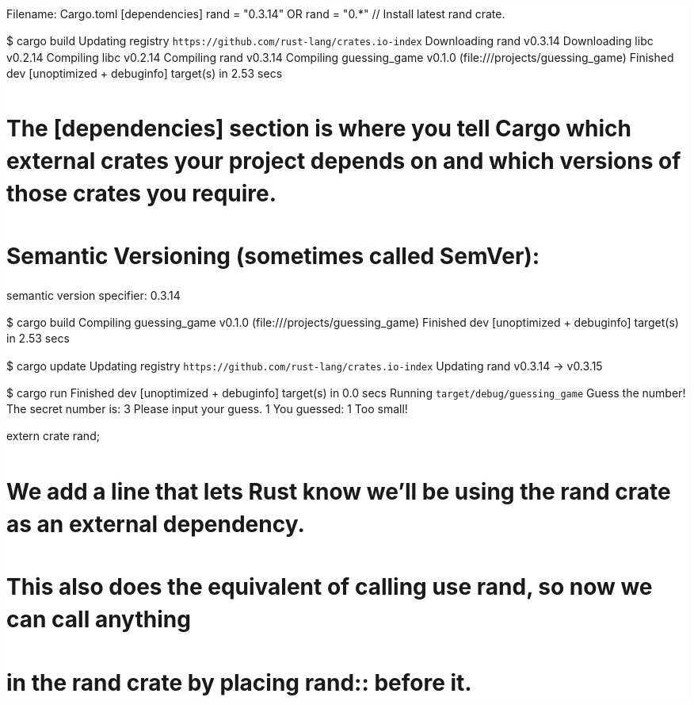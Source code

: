 Filename: Cargo.toml 
[dependencies] 
rand = "0.3.14"
OR
rand = "0.*"	// Install latest rand crate.

$ cargo build
Updating registry `https://github.com/rust-lang/crates.io-index`
Downloading rand v0.3.14
Downloading libc v0.2.14
Compiling libc v0.2.14
Compiling rand v0.3.14
Compiling guessing_game v0.1.0 (file:///projects/guessing_game)
Finished dev [unoptimized + debuginfo] target(s) in 2.53 secs

#	The [dependencies] section is where you tell Cargo which external crates your project depends on and which versions of those crates you require.

#	Semantic Versioning (sometimes called SemVer):
semantic version specifier:
0.3.14

$ cargo build
Compiling guessing_game v0.1.0 (file:///projects/guessing_game)
Finished dev [unoptimized + debuginfo] target(s) in 2.53 secs

$ cargo update
Updating registry `https://github.com/rust-lang/crates.io-index`
Updating rand v0.3.14 -> v0.3.15

$ cargo run
    Finished dev [unoptimized + debuginfo] target(s) in 0.0 secs
     Running `target/debug/guessing_game`
Guess the number!
The secret number is: 3
Please input your guess.
1
You guessed: 1
Too small!

extern crate rand;
#	We add a line that lets Rust know we’ll be using the rand crate as an external dependency.
#	This also does the equivalent of calling use rand, so now we can call anything
#	in the rand crate by placing rand:: before it.
